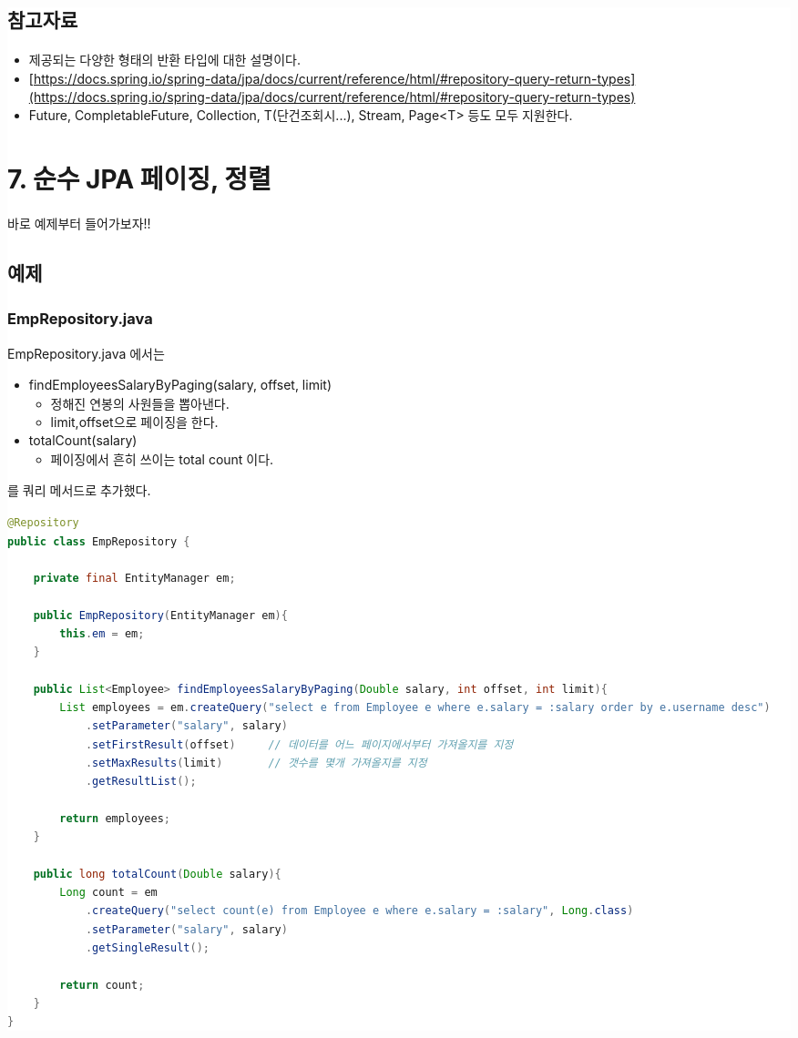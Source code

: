 

## 참고자료

- 제공되는 다양한 형태의 반환 타입에 대한 설명이다.
- [https://docs.spring.io/spring-data/jpa/docs/current/reference/html/#repository-query-return-types](https://docs.spring.io/spring-data/jpa/docs/current/reference/html/#repository-query-return-types)
- Future, CompletableFuture, Collection, T(단건조회시...), Stream, Page\<T\> 등도 모두 지원한다.



# 7. 순수 JPA 페이징, 정렬

바로 예제부터 들어가보자!! 

## 예제

### EmpRepository.java

EmpRepository.java 에서는 

- findEmployeesSalaryByPaging(salary, offset, limit)
  - 정해진 연봉의 사원들을 뽑아낸다.
  - limit,offset으로 페이징을 한다.
- totalCount(salary) 
  - 페이징에서 흔히 쓰이는 total count 이다.

를 쿼리 메서드로 추가했다.

```java
@Repository
public class EmpRepository {

	private final EntityManager em;

	public EmpRepository(EntityManager em){
		this.em = em;
	}

	public List<Employee> findEmployeesSalaryByPaging(Double salary, int offset, int limit){
		List employees = em.createQuery("select e from Employee e where e.salary = :salary order by e.username desc")
			.setParameter("salary", salary)
			.setFirstResult(offset)		// 데이터를 어느 페이지에서부터 가져올지를 지정
			.setMaxResults(limit)		// 갯수를 몇개 가져올지를 지정
			.getResultList();

		return employees;
	}

	public long totalCount(Double salary){
		Long count = em
			.createQuery("select count(e) from Employee e where e.salary = :salary", Long.class)
			.setParameter("salary", salary)
			.getSingleResult();

		return count;
	}
}
```
